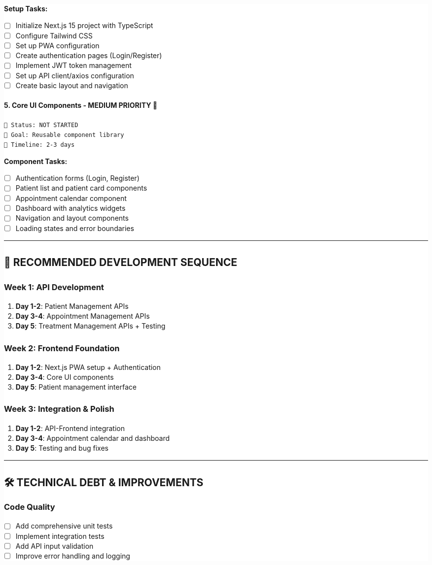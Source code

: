 **Setup Tasks:**
- [ ] Initialize Next.js 15 project with TypeScript
- [ ] Configure Tailwind CSS
- [ ] Set up PWA configuration
- [ ] Create authentication pages (Login/Register)
- [ ] Implement JWT token management
- [ ] Set up API client/axios configuration
- [ ] Create basic layout and navigation

#### 5. **Core UI Components** - **MEDIUM PRIORITY** 🎨
```
📍 Status: NOT STARTED
🎯 Goal: Reusable component library
📅 Timeline: 2-3 days  
```

**Component Tasks:**
- [ ] Authentication forms (Login, Register)
- [ ] Patient list and patient card components
- [ ] Appointment calendar component
- [ ] Dashboard with analytics widgets
- [ ] Navigation and layout components
- [ ] Loading states and error boundaries

---

## 🔄 **RECOMMENDED DEVELOPMENT SEQUENCE**

### **Week 1: API Development**
1. **Day 1-2**: Patient Management APIs
2. **Day 3-4**: Appointment Management APIs  
3. **Day 5**: Treatment Management APIs + Testing

### **Week 2: Frontend Foundation**
1. **Day 1-2**: Next.js PWA setup + Authentication
2. **Day 3-4**: Core UI components
3. **Day 5**: Patient management interface

### **Week 3: Integration & Polish**
1. **Day 1-2**: API-Frontend integration
2. **Day 3-4**: Appointment calendar and dashboard
3. **Day 5**: Testing and bug fixes

---

## 🛠️ **TECHNICAL DEBT & IMPROVEMENTS**

### **Code Quality** 
- [ ] Add comprehensive unit tests
- [ ] Implement integration tests  
- [ ] Add API input validation
- [ ] Improve error handling and logging
